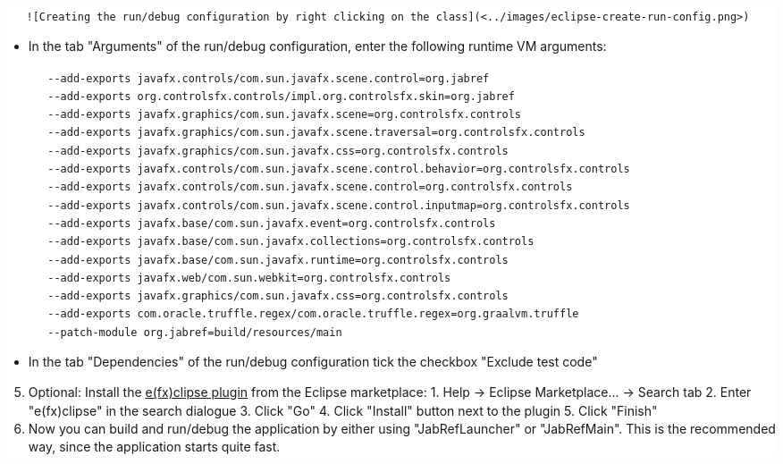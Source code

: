        ![Creating the run/debug configuration by right clicking on the class](<../images/eclipse-create-run-config.png>)
   *   In the tab "Arguments" of the run/debug configuration, enter the following runtime VM arguments:

       ```
          --add-exports javafx.controls/com.sun.javafx.scene.control=org.jabref
          --add-exports org.controlsfx.controls/impl.org.controlsfx.skin=org.jabref
          --add-exports javafx.graphics/com.sun.javafx.scene=org.controlsfx.controls
          --add-exports javafx.graphics/com.sun.javafx.scene.traversal=org.controlsfx.controls
          --add-exports javafx.graphics/com.sun.javafx.css=org.controlsfx.controls
          --add-exports javafx.controls/com.sun.javafx.scene.control.behavior=org.controlsfx.controls
          --add-exports javafx.controls/com.sun.javafx.scene.control=org.controlsfx.controls
          --add-exports javafx.controls/com.sun.javafx.scene.control.inputmap=org.controlsfx.controls
          --add-exports javafx.base/com.sun.javafx.event=org.controlsfx.controls
          --add-exports javafx.base/com.sun.javafx.collections=org.controlsfx.controls
          --add-exports javafx.base/com.sun.javafx.runtime=org.controlsfx.controls
          --add-exports javafx.web/com.sun.webkit=org.controlsfx.controls
          --add-exports javafx.graphics/com.sun.javafx.css=org.controlsfx.controls
          --add-exports com.oracle.truffle.regex/com.oracle.truffle.regex=org.graalvm.truffle
          --patch-module org.jabref=build/resources/main
       ```
   * In the tab "Dependencies" of the run/debug configuration tick the checkbox "Exclude test code"
5. Optional: Install the [e(fx)clipse plugin](http://www.eclipse.org/efxclipse/index.html) from the Eclipse marketplace: 1. Help -> Eclipse Marketplace... -> Search tab 2. Enter "e(fx)clipse" in the search dialogue 3. Click "Go" 4. Click "Install" button next to the plugin 5. Click "Finish"
6. Now you can build and run/debug the application by either using "JabRefLauncher" or "JabRefMain". This is the recommended way, since the application starts quite fast.
